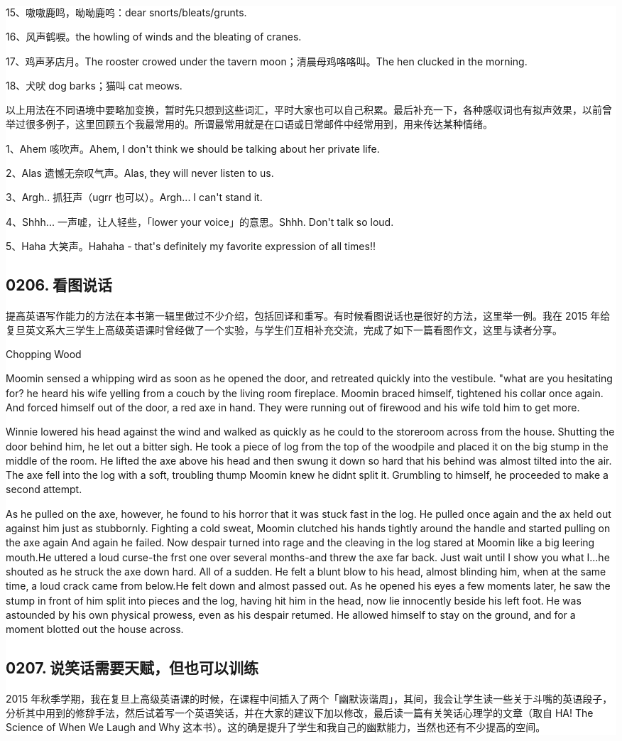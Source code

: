 15、嗷嗷鹿鸣，呦呦鹿呜：dear snorts/bleats/grunts.

16、风声鹤唳。the howling of winds and the bleating of cranes.

17、鸡声茅店月。The rooster crowed under the tavern moon；清晨母鸡咯咯叫。The hen clucked in the morning.

18、犬吠 dog barks；猫叫 cat meows.

以上用法在不同语境中要略加变换，暂时先只想到这些词汇，平时大家也可以自己积累。最后补充一下，各种感収词也有拟声效果，以前曾举过很多例子，这里回顾五个我最常用的。所谓最常用就是在口语或日常邮件中经常用到，用来传达某种情绪。

1、Ahem 咳吹声。Ahem, I don't think we should be talking about her private life.

2、Alas 遗憾无奈叹气声。Alas, they will never listen to us.

3、Argh.. 抓狂声（ugrr 也可以）。Argh... I can't stand it.

4、Shhh... 一声嘘，让人轻些，「lower your voice」的意思。Shhh. Don't talk so loud. 

5、Haha 大笑声。Hahaha - that's definitely my favorite expression of all times!!

## 0206. 看图说话

提高英语写作能力的方法在本书第一辑里做过不少介绍，包括回译和重写。有时候看图说话也是很好的方法，这里举一例。我在 2015 年给复旦英文系大三学生上高级英语课时曾经做了一个实验，与学生们互相补充交流，完成了如下一篇看图作文，这里与读者分享。

Chopping Wood

Moomin sensed a whipping wird as soon as he opened the door, and retreated quickly into the vestibule. "what are you hesitating for? he heard his wife yelling from a couch by the living room fireplace. Moomin braced himself, tightened his collar once again. And forced himself out of the door, a red axe in hand. They were running out of firewood and his wife told him to get more.

Winnie lowered his head against the wind and walked as quickly as he could to the storeroom across from the house. Shutting the door behind him, he let out a bitter sigh. He took a piece of log from the top of the woodpile and placed it on the big stump in the middle of the room. He lifted the axe above his head and then swung it down so hard that his behind was almost tilted into the air. The axe fell into the log with a soft, troubling thump Moomin knew he didnt split it. Grumbling to himself, he proceeded to make a second attempt.

As he pulled on the axe, however, he found to his horror that it was stuck fast in the log. He pulled once again and the ax held out against him just as stubbornly. Fighting a cold sweat, Moomin clutched his hands tightly around the handle and started pulling on the axe again And again he failed. Now despair turned into rage and the cleaving in the log stared at Moomin like a big leering mouth.He uttered a loud curse-the frst one over several months-and threw the axe far back. Just wait until I show you what I...he shouted as he struck the axe down hard. All of a sudden. He felt a blunt blow to his head, almost blinding him, when at the same time, a loud crack came from below.He felt down and almost passed out. As he opened his eyes a few moments later, he saw the stump in front of him split into pieces and the log, having hit him in the head, now lie innocently beside his left foot. He was astounded by his own physical prowess, even as his despair retumed. He allowed himself to stay on the ground, and for a moment blotted out the house across.

## 0207. 说笑话需要天赋，但也可以训练

2015 年秋季学期，我在复旦上高级英语课的时候，在课程中间插入了两个「幽默诙谐周」，其间，我会让学生读一些关于斗嘴的英语段子，分析其中用到的修辞手法，然后试着写一个英语笑话，并在大家的建议下加以修改，最后读一篇有关笑话心理学的文章（取自 HA! The Science of When We Laugh and Why 这本书）。这的确是提升了学生和我自己的幽默能力，当然也还有不少提高的空间。

